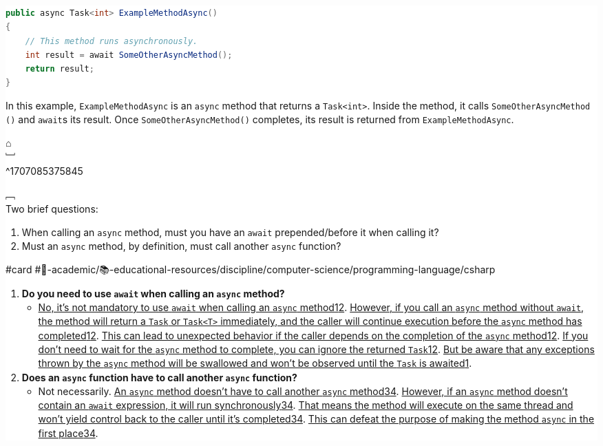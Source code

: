 ```csharp
public async Task<int> ExampleMethodAsync()
{
    // This method runs asynchronously.
    int result = await SomeOtherAsyncMethod();
    return result;
}
```

In this example, `ExampleMethodAsync` is an `async` method that returns a `Task<int>`. Inside the method, it calls `SomeOtherAsyncMethod()` and `await`s its result. Once `SomeOtherAsyncMethod()` completes, its result is returned from `ExampleMethodAsync`.

⌂
<br>﹈<br>^1707085375845

﹇<br>
Two brief questions: 
1. When calling an `async` method, must you have an `await` prepended/before it when calling it? 
2. Must an `async` method, by definition, must call another `async` function?

#card #🔴-academic/📚-educational-resources/discipline/computer-science/programming-language/csharp 

1. **Do you need to use `await` when calling an `async` method?**
    - [No, it’s not mandatory to use `await` when calling an `async` method](https://stackoverflow.com/questions/15522900/how-to-safely-call-an-async-method-in-c-sharp-without-await)[1](https://stackoverflow.com/questions/15522900/how-to-safely-call-an-async-method-in-c-sharp-without-await)[2](https://stackoverflow.com/questions/17805887/using-async-without-await). [However, if you call an `async` method without `await`, the method will return a `Task` or `Task<T>` immediately, and the caller will continue execution before the `async` method has completed](https://stackoverflow.com/questions/15522900/how-to-safely-call-an-async-method-in-c-sharp-without-await)[1](https://stackoverflow.com/questions/15522900/how-to-safely-call-an-async-method-in-c-sharp-without-await)[2](https://stackoverflow.com/questions/17805887/using-async-without-await). [This can lead to unexpected behavior if the caller depends on the completion of the `async` method](https://stackoverflow.com/questions/15522900/how-to-safely-call-an-async-method-in-c-sharp-without-await)[1](https://stackoverflow.com/questions/15522900/how-to-safely-call-an-async-method-in-c-sharp-without-await)[2](https://stackoverflow.com/questions/17805887/using-async-without-await). [If you don’t need to wait for the `async` method to complete, you can ignore the returned `Task`](https://stackoverflow.com/questions/15522900/how-to-safely-call-an-async-method-in-c-sharp-without-await)[1](https://stackoverflow.com/questions/15522900/how-to-safely-call-an-async-method-in-c-sharp-without-await)[2](https://stackoverflow.com/questions/17805887/using-async-without-await). [But be aware that any exceptions thrown by the `async` method will be swallowed and won’t be observed until the `Task` is awaited](https://stackoverflow.com/questions/15522900/how-to-safely-call-an-async-method-in-c-sharp-without-await)[1](https://stackoverflow.com/questions/15522900/how-to-safely-call-an-async-method-in-c-sharp-without-await).
2. **Does an `async` function have to call another `async` function?**
    - Not necessarily. [An `async` method doesn’t have to call another `async` method](https://stackoverflow.com/questions/9343594/how-to-call-asynchronous-method-from-synchronous-method-in-c)[3](https://stackoverflow.com/questions/9343594/how-to-call-asynchronous-method-from-synchronous-method-in-c)[4](https://learn.microsoft.com/en-us/dotnet/csharp/asynchronous-programming/async-scenarios). [However, if an `async` method doesn’t contain an `await` expression, it will run synchronously](https://stackoverflow.com/questions/15522900/how-to-safely-call-an-async-method-in-c-sharp-without-await)[3](https://stackoverflow.com/questions/9343594/how-to-call-asynchronous-method-from-synchronous-method-in-c)[4](https://learn.microsoft.com/en-us/dotnet/csharp/asynchronous-programming/async-scenarios). [That means the method will execute on the same thread and won’t yield control back to the caller until it’s completed](https://stackoverflow.com/questions/15522900/how-to-safely-call-an-async-method-in-c-sharp-without-await)[3](https://stackoverflow.com/questions/9343594/how-to-call-asynchronous-method-from-synchronous-method-in-c)[4](https://learn.microsoft.com/en-us/dotnet/csharp/asynchronous-programming/async-scenarios). [This can defeat the purpose of making the method `async` in the first place](https://stackoverflow.com/questions/15522900/how-to-safely-call-an-async-method-in-c-sharp-without-await)[3](https://stackoverflow.com/questions/9343594/how-to-call-asynchronous-method-from-synchronous-method-in-c)[4](https://learn.microsoft.com/en-us/dotnet/csharp/asynchronous-programming/async-scenarios).
